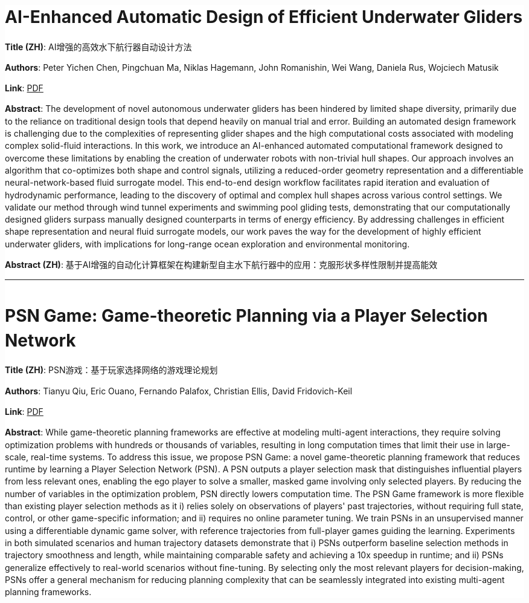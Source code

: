 # AI-Enhanced Automatic Design of Efficient Underwater Gliders 

**Title (ZH)**: AI增强的高效水下航行器自动设计方法 

**Authors**: Peter Yichen Chen, Pingchuan Ma, Niklas Hagemann, John Romanishin, Wei Wang, Daniela Rus, Wojciech Matusik  

**Link**: [PDF](https://arxiv.org/pdf/2505.00222)  

**Abstract**: The development of novel autonomous underwater gliders has been hindered by limited shape diversity, primarily due to the reliance on traditional design tools that depend heavily on manual trial and error. Building an automated design framework is challenging due to the complexities of representing glider shapes and the high computational costs associated with modeling complex solid-fluid interactions. In this work, we introduce an AI-enhanced automated computational framework designed to overcome these limitations by enabling the creation of underwater robots with non-trivial hull shapes. Our approach involves an algorithm that co-optimizes both shape and control signals, utilizing a reduced-order geometry representation and a differentiable neural-network-based fluid surrogate model. This end-to-end design workflow facilitates rapid iteration and evaluation of hydrodynamic performance, leading to the discovery of optimal and complex hull shapes across various control settings. We validate our method through wind tunnel experiments and swimming pool gliding tests, demonstrating that our computationally designed gliders surpass manually designed counterparts in terms of energy efficiency. By addressing challenges in efficient shape representation and neural fluid surrogate models, our work paves the way for the development of highly efficient underwater gliders, with implications for long-range ocean exploration and environmental monitoring. 

**Abstract (ZH)**: 基于AI增强的自动化计算框架在构建新型自主水下航行器中的应用：克服形状多样性限制并提高能效 

---
# PSN Game: Game-theoretic Planning via a Player Selection Network 

**Title (ZH)**: PSN游戏：基于玩家选择网络的游戏理论规划 

**Authors**: Tianyu Qiu, Eric Ouano, Fernando Palafox, Christian Ellis, David Fridovich-Keil  

**Link**: [PDF](https://arxiv.org/pdf/2505.00213)  

**Abstract**: While game-theoretic planning frameworks are effective at modeling multi-agent interactions, they require solving optimization problems with hundreds or thousands of variables, resulting in long computation times that limit their use in large-scale, real-time systems. To address this issue, we propose PSN Game: a novel game-theoretic planning framework that reduces runtime by learning a Player Selection Network (PSN). A PSN outputs a player selection mask that distinguishes influential players from less relevant ones, enabling the ego player to solve a smaller, masked game involving only selected players. By reducing the number of variables in the optimization problem, PSN directly lowers computation time. The PSN Game framework is more flexible than existing player selection methods as it i) relies solely on observations of players' past trajectories, without requiring full state, control, or other game-specific information; and ii) requires no online parameter tuning. We train PSNs in an unsupervised manner using a differentiable dynamic game solver, with reference trajectories from full-player games guiding the learning. Experiments in both simulated scenarios and human trajectory datasets demonstrate that i) PSNs outperform baseline selection methods in trajectory smoothness and length, while maintaining comparable safety and achieving a 10x speedup in runtime; and ii) PSNs generalize effectively to real-world scenarios without fine-tuning. By selecting only the most relevant players for decision-making, PSNs offer a general mechanism for reducing planning complexity that can be seamlessly integrated into existing multi-agent planning frameworks. 
